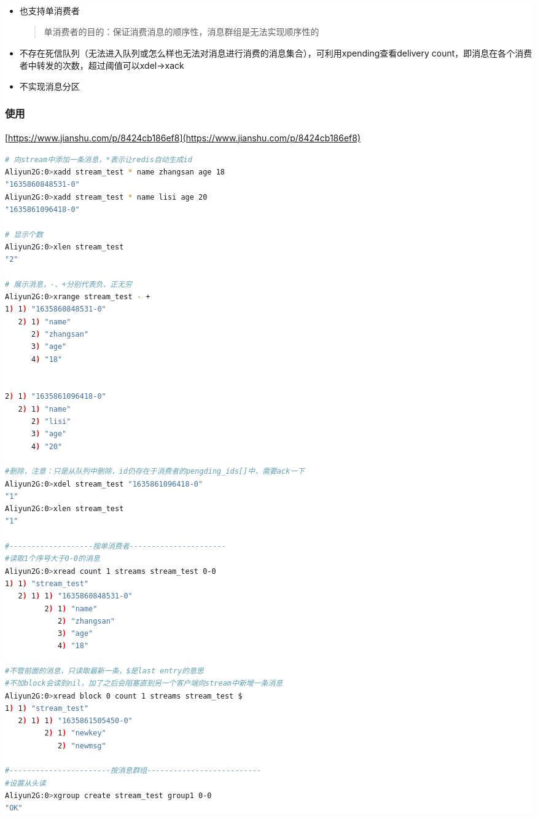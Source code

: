 - 也支持单消费者

  > 单消费者的目的：保证消费消息的顺序性，消息群组是无法实现顺序性的
  
- 不存在死信队列（无法进入队列或怎么样也无法对消息进行消费的消息集合），可利用xpending查看delivery count，即消息在各个消费者中转发的次数，超过阈值可以xdel→xack

- 不实现消息分区

### 使用

[https://www.jianshu.com/p/8424cb186ef8](https://www.jianshu.com/p/8424cb186ef8)

```sh
# 向stream中添加一条消息，*表示让redis自动生成id
Aliyun2G:0>xadd stream_test * name zhangsan age 18
"1635860848531-0"
Aliyun2G:0>xadd stream_test * name lisi age 20
"1635861096418-0"

# 显示个数
Aliyun2G:0>xlen stream_test
"2"

# 展示消息，-、+分别代表负、正无穷
Aliyun2G:0>xrange stream_test - +
1) 1) "1635860848531-0"
   2) 1) "name"
      2) "zhangsan"
      3) "age"
      4) "18"


2) 1) "1635861096418-0"
   2) 1) "name"
      2) "lisi"
      3) "age"
      4) "20"

#删除，注意：只是从队列中删除，id仍存在于消费者的pengding_ids[]中，需要ack一下
Aliyun2G:0>xdel stream_test "1635861096418-0"
"1"
Aliyun2G:0>xlen stream_test
"1"

#-------------------按单消费者----------------------
#读取1个序号大于0-0的消息
Aliyun2G:0>xread count 1 streams stream_test 0-0
1) 1) "stream_test"
   2) 1) 1) "1635860848531-0"
         2) 1) "name"
            2) "zhangsan"
            3) "age"
            4) "18"

#不管前面的消息，只读取最新一条，$是last entry的意思
#不加block会读到nil，加了之后会阻塞直到另一个客户端向stream中新增一条消息
Aliyun2G:0>xread block 0 count 1 streams stream_test $
1) 1) "stream_test"
   2) 1) 1) "1635861505450-0"
         2) 1) "newkey"
            2) "newmsg"

#-----------------------按消息群组--------------------------
#设置从头读
Aliyun2G:0>xgroup create stream_test group1 0-0
"OK"
```